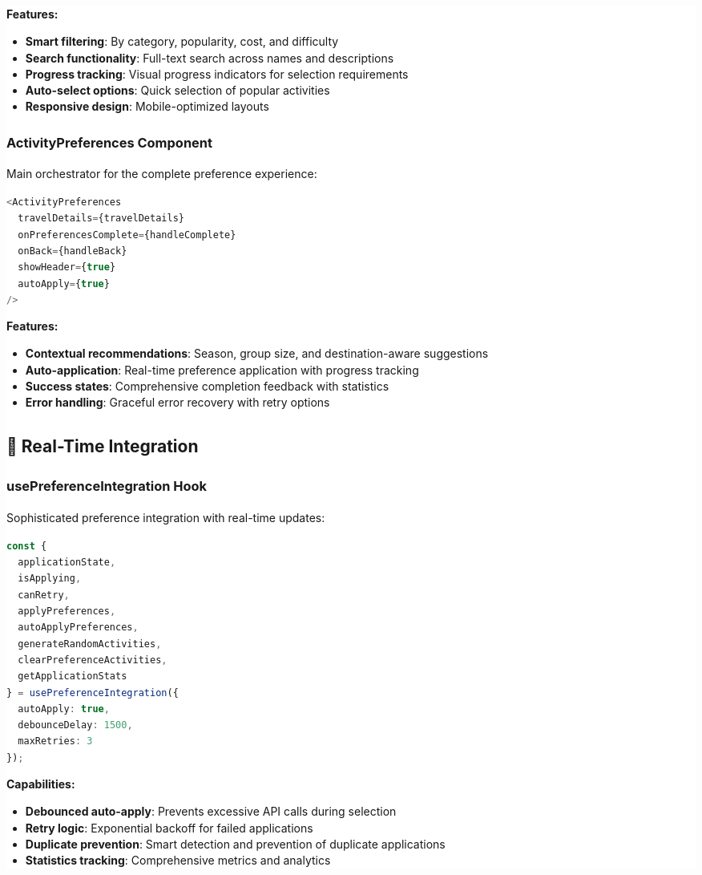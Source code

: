 **Features:**
- **Smart filtering**: By category, popularity, cost, and difficulty
- **Search functionality**: Full-text search across names and descriptions
- **Progress tracking**: Visual progress indicators for selection requirements
- **Auto-select options**: Quick selection of popular activities
- **Responsive design**: Mobile-optimized layouts

### ActivityPreferences Component

Main orchestrator for the complete preference experience:

```typescript
<ActivityPreferences
  travelDetails={travelDetails}
  onPreferencesComplete={handleComplete}
  onBack={handleBack}
  showHeader={true}
  autoApply={true}
/>
```

**Features:**
- **Contextual recommendations**: Season, group size, and destination-aware suggestions
- **Auto-application**: Real-time preference application with progress tracking
- **Success states**: Comprehensive completion feedback with statistics
- **Error handling**: Graceful error recovery with retry options

## 🔄 Real-Time Integration

### usePreferenceIntegration Hook

Sophisticated preference integration with real-time updates:

```typescript
const {
  applicationState,
  isApplying,
  canRetry,
  applyPreferences,
  autoApplyPreferences,
  generateRandomActivities,
  clearPreferenceActivities,
  getApplicationStats
} = usePreferenceIntegration({
  autoApply: true,
  debounceDelay: 1500,
  maxRetries: 3
});
```

**Capabilities:**
- **Debounced auto-apply**: Prevents excessive API calls during selection
- **Retry logic**: Exponential backoff for failed applications
- **Duplicate prevention**: Smart detection and prevention of duplicate applications
- **Statistics tracking**: Comprehensive metrics and analytics
